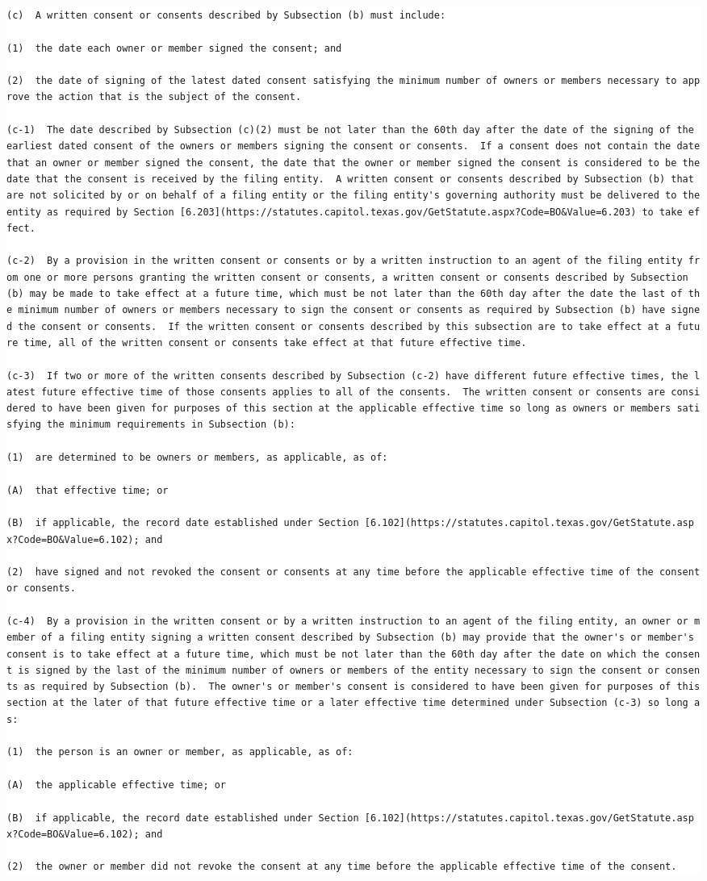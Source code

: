     (c)  A written consent or consents described by Subsection (b) must include:
    
    (1)  the date each owner or member signed the consent; and
    
    (2)  the date of signing of the latest dated consent satisfying the minimum number of owners or members necessary to approve the action that is the subject of the consent.
    
    (c-1)  The date described by Subsection (c)(2) must be not later than the 60th day after the date of the signing of the earliest dated consent of the owners or members signing the consent or consents.  If a consent does not contain the date that an owner or member signed the consent, the date that the owner or member signed the consent is considered to be the date that the consent is received by the filing entity.  A written consent or consents described by Subsection (b) that are not solicited by or on behalf of a filing entity or the filing entity's governing authority must be delivered to the entity as required by Section [6.203](https://statutes.capitol.texas.gov/GetStatute.aspx?Code=BO&Value=6.203) to take effect.
    
    (c-2)  By a provision in the written consent or consents or by a written instruction to an agent of the filing entity from one or more persons granting the written consent or consents, a written consent or consents described by Subsection (b) may be made to take effect at a future time, which must be not later than the 60th day after the date the last of the minimum number of owners or members necessary to sign the consent or consents as required by Subsection (b) have signed the consent or consents.  If the written consent or consents described by this subsection are to take effect at a future time, all of the written consent or consents take effect at that future effective time.
    
    (c-3)  If two or more of the written consents described by Subsection (c-2) have different future effective times, the latest future effective time of those consents applies to all of the consents.  The written consent or consents are considered to have been given for purposes of this section at the applicable effective time so long as owners or members satisfying the minimum requirements in Subsection (b):
    
    (1)  are determined to be owners or members, as applicable, as of:
    
    (A)  that effective time; or
    
    (B)  if applicable, the record date established under Section [6.102](https://statutes.capitol.texas.gov/GetStatute.aspx?Code=BO&Value=6.102); and
    
    (2)  have signed and not revoked the consent or consents at any time before the applicable effective time of the consent or consents.
    
    (c-4)  By a provision in the written consent or by a written instruction to an agent of the filing entity, an owner or member of a filing entity signing a written consent described by Subsection (b) may provide that the owner's or member's consent is to take effect at a future time, which must be not later than the 60th day after the date on which the consent is signed by the last of the minimum number of owners or members of the entity necessary to sign the consent or consents as required by Subsection (b).  The owner's or member's consent is considered to have been given for purposes of this section at the later of that future effective time or a later effective time determined under Subsection (c-3) so long as:
    
    (1)  the person is an owner or member, as applicable, as of:
    
    (A)  the applicable effective time; or
    
    (B)  if applicable, the record date established under Section [6.102](https://statutes.capitol.texas.gov/GetStatute.aspx?Code=BO&Value=6.102); and
    
    (2)  the owner or member did not revoke the consent at any time before the applicable effective time of the consent.
    
